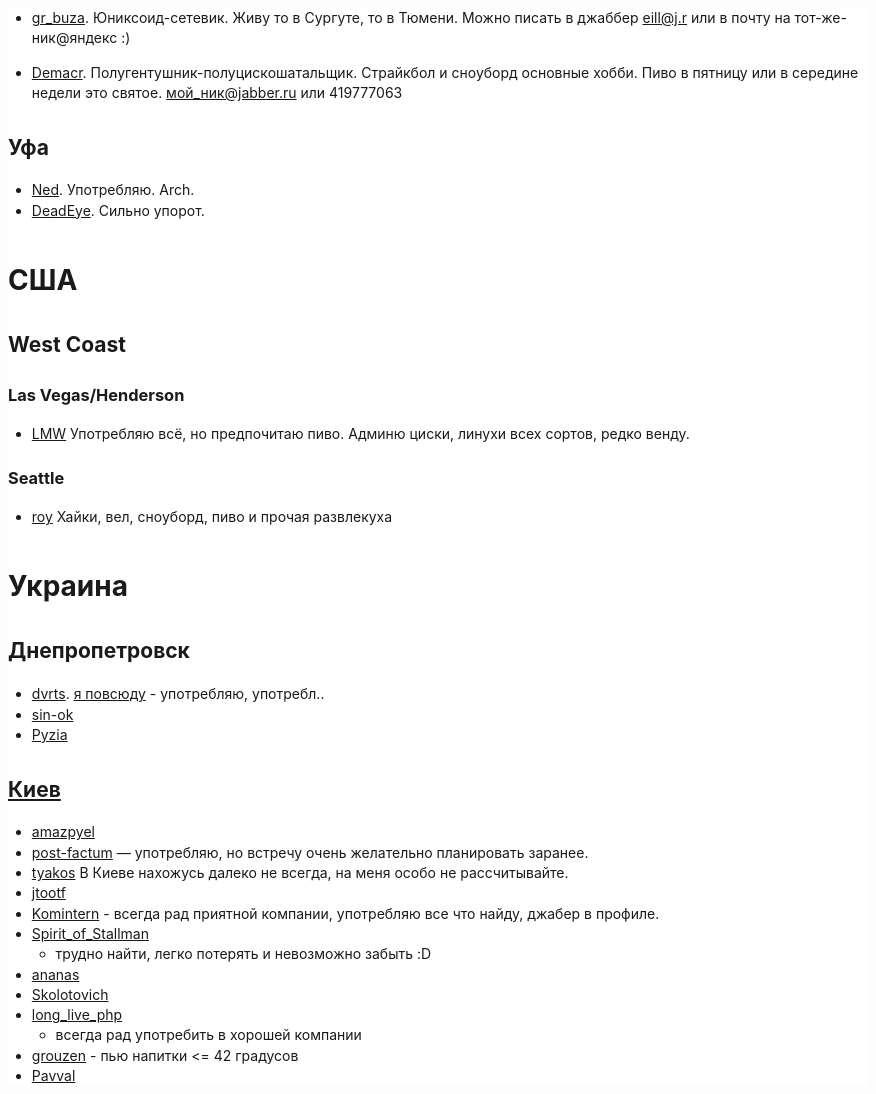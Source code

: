 

  - [gr_buza](http://www.linux.org.ru/people/gr_buza/profile).
    Юниксоид-сетевик. Живу то в Сургуте, то в Тюмени. Можно
    писать в джаббер eill@j.r или в почту на тот-же-ник@яндекс :)



  - [Demacr](http://www.linux.org.ru/people/Demacr/profile).
    Полугентушник-полуцискошатальщик. Страйкбол и сноуборд
    основные хобби. Пиво в пятницу или в середине недели это святое.
    мой_ник@jabber.ru или 419777063

## Уфа

  - [Ned](http://www.linux.org.ru/people/Ned/profile). Употребляю. Arch.
  - [DeadEye](http://www.linux.org.ru/people/DeadEye/profile). Сильно
    упорот.

# США

## West Coast

### Las Vegas/Henderson

  - [LMW](http://www.linux.org.ru/people/LMW/profile) Употребляю всё, но
    предпочитаю пиво. Админю циски, линухи всех сортов, редко венду.

### Seattle

  - [roy](https://www.linux.org.ru/people/roy/profile) Хайки, вел,
    сноуборд, пиво и прочая развлекуха

# Украина

## Днепропетровск

  - [dvrts](http://www.linux.org.ru/people/dvrts/profile). [я
    повсюду](http://about.me/igor.dvoretskyi) - употребляю,
    употребл..
  - [sin-ok](http://www.linux.org.ru/people/sin-ok/profile)
  - [Pyzia](http://www.linux.org.ru/people/Pyzia/profile)

## [Киев](http://www.linux.org.ru/tag/киев)

  - [amazpyel](http://www.linux.org.ru/people/amazpyel/profile)
  - [post-factum](http://www.linux.org.ru/people/post-factum/profile) —
    употребляю, но встречу очень желательно планировать заранее.
  - [tyakos](http://www.linux.org.ru/people/tyakos/profile) В Киеве
    нахожусь далеко не всегда, на меня особо не рассчитывайте.
  - [jtootf](http://www.linux.org.ru/people/jtootf/profile)
  - [Komintern](http://www.linux.org.ru/people/Komintern/profile) -
    всегда рад приятной компании, употребляю все что найду, джабер
    в профиле.
  - [Spirit_of_Stallman](http://www.linux.org.ru/people/Spirit_of_Stallman/profile)
    - трудно найти, легко потерять и невозможно забыть :D
  - [ananas](http://www.linux.org.ru/people/ananas/profile)
  - [Skolotovich](http://www.linux.org.ru/people/Skolotovich/profile)
  - [long_live_php](http://www.linux.org.ru/people/long_live_php/profile)
    - всегда рад употребить в хорошей компании
  - [grouzen](http://www.linux.org.ru/people/grouzen/profile) - пью
    напитки \<= 42 градусов
  - [Pavval](http://www.linux.org.ru/people/Pavval/profile)